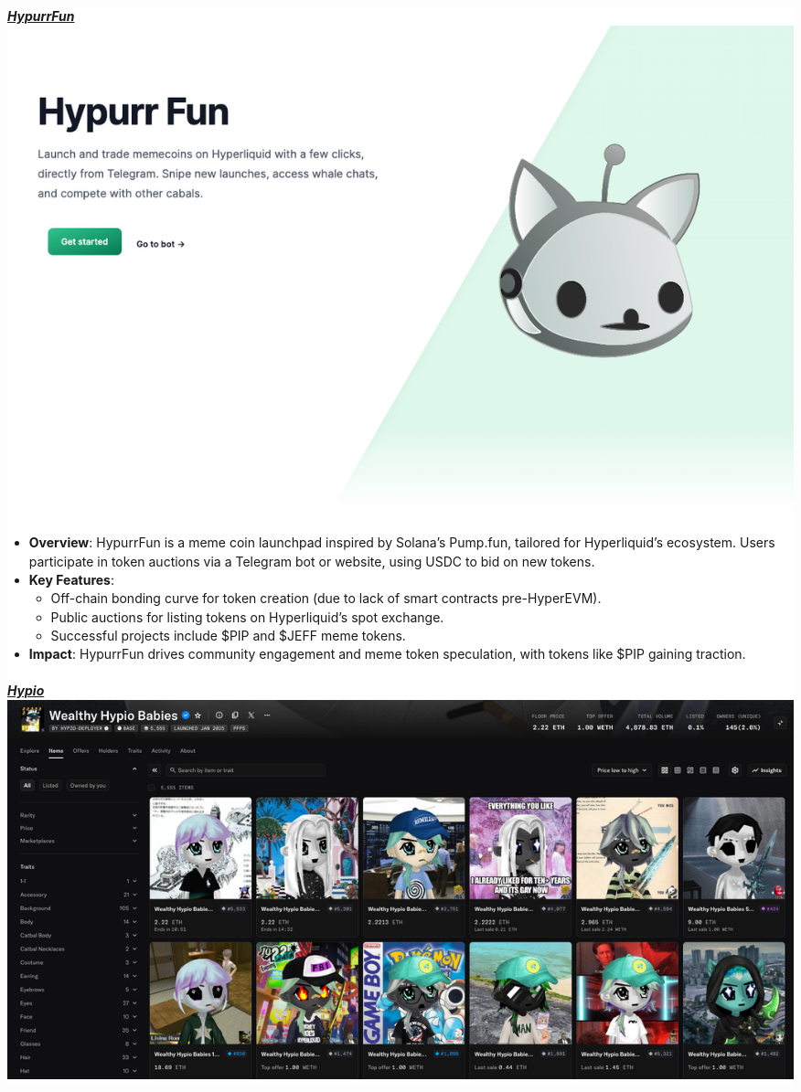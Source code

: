 ##### [HypurrFun![](/images/blog/hyperchain/Hypurr.png)](https://t.me/HypurrFunBot?start=ref_1eb6cf66)

- **Overview**: HypurrFun is a meme coin launchpad inspired by Solana’s Pump.fun, tailored for Hyperliquid’s ecosystem. Users participate in token auctions via a Telegram bot or website, using USDC to bid on new tokens.
- **Key Features**:
  - Off-chain bonding curve for token creation (due to lack of smart contracts pre-HyperEVM).
  - Public auctions for listing tokens on Hyperliquid’s spot exchange.
  - Successful projects include $PIP and $JEFF meme tokens.
- **Impact**: HypurrFun drives community engagement and meme token speculation, with tokens like \$PIP gaining traction.

##### [Hypio![](/images/blog/hyperchain/hypio.png)](https://linktr.ee/hypio)
